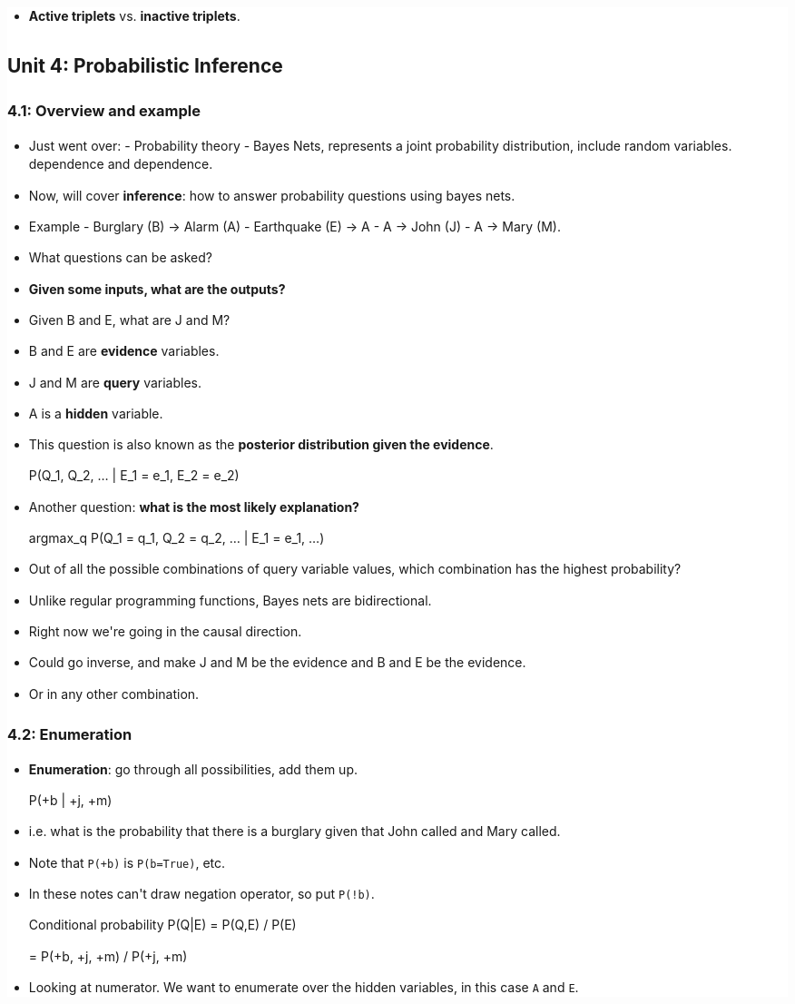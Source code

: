     
-    **Active triplets** vs. **inactive triplets**.

## Unit 4: Probabilistic Inference

### 4.1: Overview and example

-    Just went over:
    -    Probability theory
    -    Bayes Nets, represents a joint probability distribution, include random variables. dependence and dependence.
-    Now, will cover **inference**: how to answer probability questions using bayes nets.

-    Example
    -    Burglary (B) -> Alarm (A)
    -    Earthquake (E) -> A
    -    A -> John (J)
    -    A -> Mary (M).
-    What questions can be asked?

-    **Given some inputs, what are the outputs?**
-    Given B and E, what are J and M?
-    B and E are **evidence** variables.
-    J and M are **query** variables.
-    A is a **hidden** variable.
-    This question is also known as the **posterior distribution given the evidence**.

        P(Q_1, Q_2, … | E_1 = e_1, E_2 = e_2)

-    Another question: **what is the most likely explanation?**

        argmax_q P(Q_1 = q_1, Q_2 = q_2, … | E_1 = e_1, …)

-    Out of all the possible combinations of query variable values, which combination has the highest probability?

-    Unlike regular programming functions, Bayes nets are bidirectional.
-    Right now we're going in the causal direction.
-    Could go inverse, and make J and M be the evidence and B and E be the evidence.
-    Or in any other combination.

### 4.2: Enumeration

-    **Enumeration**: go through all possibilities, add them up.

        P(+b | +j, +m)
        
-    i.e. what is the probability that there is a burglary given that John called and Mary called.
-    Note that `P(+b)` is `P(b=True)`, etc. 
-    In these notes can't draw negation operator, so put `P(!b)`.

        Conditional probability
        P(Q|E) = P(Q,E) / P(E)
        
        = P(+b, +j, +m) / P(+j, +m)

-    Looking at numerator. We want to enumerate over the hidden variables, in this case `A` and `E`.
